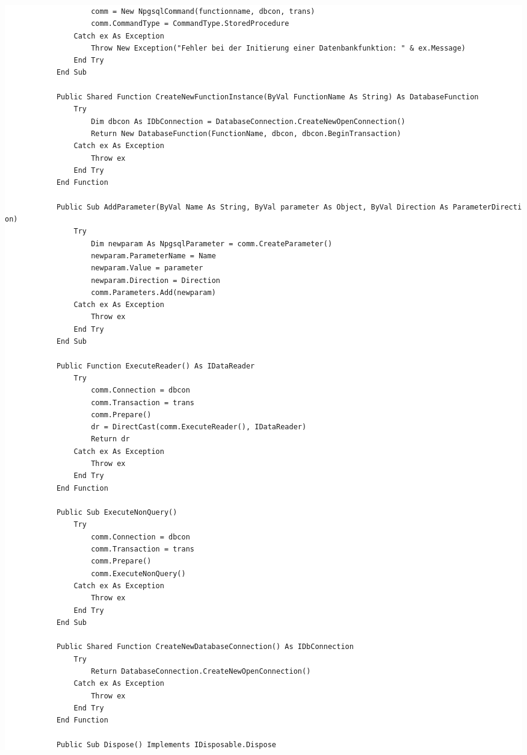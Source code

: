 ```
                    comm = New NpgsqlCommand(functionname, dbcon, trans)
                    comm.CommandType = CommandType.StoredProcedure
                Catch ex As Exception
                    Throw New Exception("Fehler bei der Initierung einer Datenbankfunktion: " & ex.Message)
                End Try
            End Sub

            Public Shared Function CreateNewFunctionInstance(ByVal FunctionName As String) As DatabaseFunction
                Try
                    Dim dbcon As IDbConnection = DatabaseConnection.CreateNewOpenConnection()
                    Return New DatabaseFunction(FunctionName, dbcon, dbcon.BeginTransaction)
                Catch ex As Exception
                    Throw ex
                End Try
            End Function

            Public Sub AddParameter(ByVal Name As String, ByVal parameter As Object, ByVal Direction As ParameterDirection)
                Try
                    Dim newparam As NpgsqlParameter = comm.CreateParameter()
                    newparam.ParameterName = Name
                    newparam.Value = parameter
                    newparam.Direction = Direction
                    comm.Parameters.Add(newparam)
                Catch ex As Exception
                    Throw ex
                End Try
            End Sub

            Public Function ExecuteReader() As IDataReader
                Try
                    comm.Connection = dbcon
                    comm.Transaction = trans
                    comm.Prepare()
                    dr = DirectCast(comm.ExecuteReader(), IDataReader)
                    Return dr
                Catch ex As Exception
                    Throw ex
                End Try
            End Function

            Public Sub ExecuteNonQuery()
                Try
                    comm.Connection = dbcon
                    comm.Transaction = trans
                    comm.Prepare()
                    comm.ExecuteNonQuery()
                Catch ex As Exception
                    Throw ex
                End Try
            End Sub

            Public Shared Function CreateNewDatabaseConnection() As IDbConnection
                Try
                    Return DatabaseConnection.CreateNewOpenConnection()
                Catch ex As Exception
                    Throw ex
                End Try
            End Function

            Public Sub Dispose() Implements IDisposable.Dispose
```